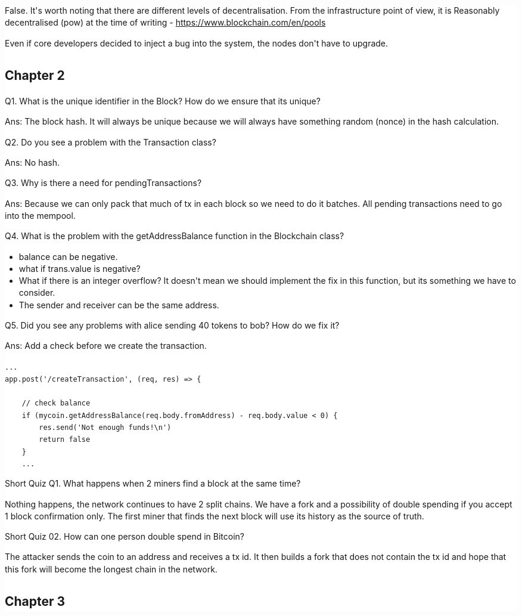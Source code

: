 False. It's worth noting that there are different levels of decentralisation. From the infrastructure point of view, it is Reasonably decentralised (pow) at the time of writing - https://www.blockchain.com/en/pools

Even if core developers decided to inject a bug into the system, the nodes don't have to upgrade.

## Chapter 2

Q1. What is the unique identifier in the Block? How do we ensure that its unique?

Ans: The block hash. It will always be unique because we will always have something random (nonce) in the hash calculation.

Q2. Do you see a problem with the Transaction class?

Ans: No hash.

Q3. Why is there a need for pendingTransactions?

Ans: Because we can only pack that much of tx in each block so we need to do it batches. All pending transactions need to go into the mempool.

Q4. What is the problem with the getAddressBalance function in the Blockchain class?

* balance can be negative. 
* what if trans.value is negative? 
* What if there is an integer overflow? It doesn't mean we should implement the fix in this function, but its something we have to consider.
* The sender and receiver can be the same address.

Q5. Did you see any problems with alice sending 40 tokens to bob? How do we fix it?

Ans: Add a check before we create the transaction.

```
...
app.post('/createTransaction', (req, res) => {

    // check balance
    if (mycoin.getAddressBalance(req.body.fromAddress) - req.body.value < 0) {
        res.send('Not enough funds!\n')
        return false
    }
    ...
```

Short Quiz Q1. What happens when 2 miners find a block at the same time?

Nothing happens, the network continues to have 2 split chains. We have a fork and a possibility of double spending if you accept 1 block confirmation only. The first miner that finds the next block will use its history as the source of truth.

Short Quiz 02. How can one person double spend in Bitcoin?

The attacker sends the coin to an address and receives a tx id. It then builds a fork that does not contain the tx id and hope that this fork will become the longest chain in the network.

## Chapter 3
